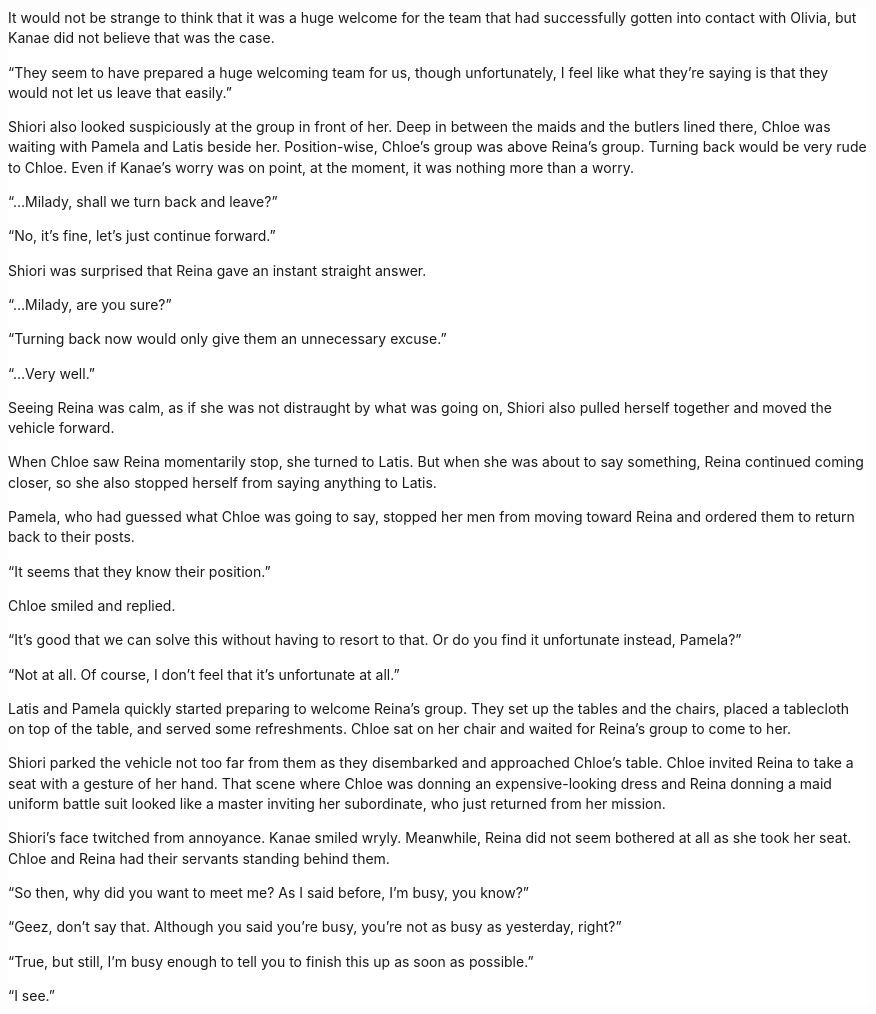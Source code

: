 It would not be strange to think that it was a huge welcome for the team that had successfully gotten into contact with Olivia, but Kanae did not believe that was the case.

“They seem to have prepared a huge welcoming team for us, though unfortunately, I feel like what they’re saying is that they would not let us leave that easily.”

Shiori also looked suspiciously at the group in front of her. Deep in between the maids and the butlers lined there, Chloe was waiting with Pamela and Latis beside her. Position-wise, Chloe’s group was above Reina’s group. Turning back would be very rude to Chloe. Even if Kanae’s worry was on point, at the moment, it was nothing more than a worry.

“…Milady, shall we turn back and leave?”

“No, it’s fine, let’s just continue forward.”

Shiori was surprised that Reina gave an instant straight answer.

“…Milady, are you sure?”

“Turning back now would only give them an unnecessary excuse.”

“…Very well.”

Seeing Reina was calm, as if she was not distraught by what was going on, Shiori also pulled herself together and moved the vehicle forward.

When Chloe saw Reina momentarily stop, she turned to Latis. But when she was about to say something, Reina continued coming closer, so she also stopped herself from saying anything to Latis.

Pamela, who had guessed what Chloe was going to say, stopped her men from moving toward Reina and ordered them to return back to their posts.

“It seems that they know their position.”

Chloe smiled and replied.

“It’s good that we can solve this without having to resort to that. Or do you find it unfortunate instead, Pamela?”

“Not at all. Of course, I don’t feel that it’s unfortunate at all.”

Latis and Pamela quickly started preparing to welcome Reina’s group. They set up the tables and the chairs, placed a tablecloth on top of the table, and served some refreshments. Chloe sat on her chair and waited for Reina’s group to come to her.

Shiori parked the vehicle not too far from them as they disembarked and approached Chloe’s table. Chloe invited Reina to take a seat with a gesture of her hand. That scene where Chloe was donning an expensive-looking dress and Reina donning a maid uniform battle suit looked like a master inviting her subordinate, who just returned from her mission.

Shiori’s face twitched from annoyance. Kanae smiled wryly. Meanwhile, Reina did not seem bothered at all as she took her seat. Chloe and Reina had their servants standing behind them.

“So then, why did you want to meet me? As I said before, I’m busy, you know?”

“Geez, don’t say that. Although you said you’re busy, you’re not as busy as yesterday, right?”

“True, but still, I’m busy enough to tell you to finish this up as soon as possible.”

“I see.”
